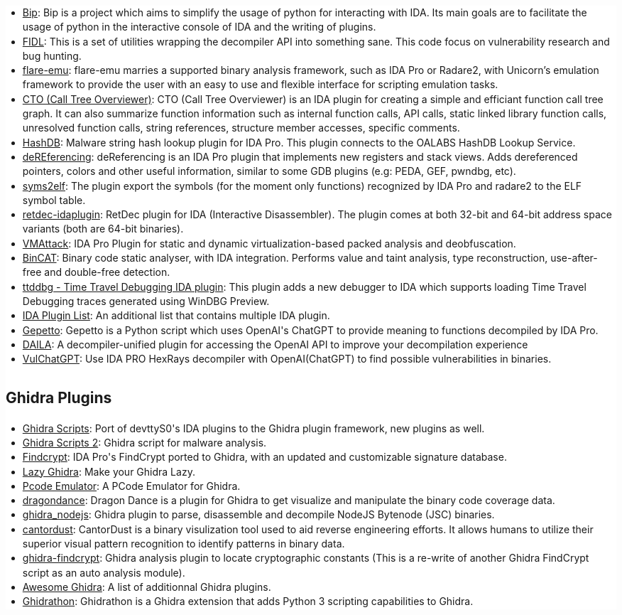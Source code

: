 * [Bip](https://github.com/synacktiv/bip): Bip is a project which aims to simplify the usage of python for interacting with IDA. Its main goals are to facilitate the usage of python in the interactive console of IDA and the writing of plugins.
* [FIDL](https://github.com/fireeye/FIDL): This is a set of utilities wrapping the decompiler API into something sane. This code focus on vulnerability research and bug hunting.
* [flare-emu](https://github.com/fireeye/flare-emu): flare-emu marries a supported binary analysis framework, such as IDA Pro or Radare2, with Unicorn’s emulation framework to provide the user with an easy to use and flexible interface for scripting emulation tasks. 
* [CTO (Call Tree Overviewer)](https://github.com/herosi/CTO): CTO (Call Tree Overviewer) is an IDA plugin for creating a simple and efficiant function call tree graph. It can also summarize function information such as internal function calls, API calls, static linked library function calls, unresolved function calls, string references, structure member accesses, specific comments.
* [HashDB](https://github.com/OALabs/hashdb-ida): Malware string hash lookup plugin for IDA Pro. This plugin connects to the OALABS HashDB Lookup Service.
* [deREferencing](https://github.com/danigargu/deREferencing): deReferencing is an IDA Pro plugin that implements new registers and stack views. Adds dereferenced pointers, colors and other useful information, similar to some GDB plugins (e.g: PEDA, GEF, pwndbg, etc).
* [syms2elf](https://github.com/danigargu/syms2elf): The plugin export the symbols (for the moment only functions) recognized by IDA Pro and radare2 to the ELF symbol table.
* [retdec-idaplugin](https://github.com/avast/retdec-idaplugin): RetDec plugin for IDA (Interactive Disassembler). The plugin comes at both 32-bit and 64-bit address space variants (both are 64-bit binaries).
* [VMAttack](https://github.com/anatolikalysch/VMAttack): IDA Pro Plugin for static and dynamic virtualization-based packed analysis and deobfuscation.
* [BinCAT](https://github.com/airbus-seclab/bincat): Binary code static analyser, with IDA integration. Performs value and taint analysis, type reconstruction, use-after-free and double-free detection.
* [ttddbg - Time Travel Debugging IDA plugin](https://github.com/airbus-cert/ttddbg): This plugin adds a new debugger to IDA which supports loading Time Travel Debugging traces generated using WinDBG Preview.
* [IDA Plugin List](https://vmallet.github.io/ida-plugins/): An additional list that contains multiple IDA plugin.
* [Gepetto](https://github.com/JusticeRage/Gepetto): Gepetto is a Python script which uses OpenAI's ChatGPT to provide meaning to functions decompiled by IDA Pro.
* [DAILA](https://github.com/mahaloz/DAILA): A decompiler-unified plugin for accessing the OpenAI API to improve your decompilation experience
* [VulChatGPT](https://github.com/ke0z/VulChatGPT): Use IDA PRO HexRays decompiler with OpenAI(ChatGPT) to find possible vulnerabilities in binaries.

## Ghidra Plugins
* [Ghidra Scripts](https://github.com/tacnetsol/ghidra_scripts): Port of devttyS0's IDA plugins to the Ghidra plugin framework, new plugins as well.
* [Ghidra Scripts 2](https://github.com/AllsafeCyberSecurity/ghidra_scripts): Ghidra script for malware analysis. 
* [Findcrypt](https://github.com/d3v1l401/FindCrypt-Ghidra): IDA Pro's FindCrypt ported to Ghidra, with an updated and customizable signature database.
* [Lazy Ghidra](https://github.com/AllsafeCyberSecurity/LazyGhidra): Make your Ghidra Lazy.
* [Pcode Emulator](https://github.com/kc0bfv/pcode-emulator): A PCode Emulator for Ghidra.
* [dragondance](https://github.com/0ffffffffh/dragondance): Dragon Dance is a plugin for Ghidra to get visualize and manipulate the binary code coverage data.
* [ghidra_nodejs](https://github.com/PositiveTechnologies/ghidra_nodejs): Ghidra plugin to parse, disassemble and decompile NodeJS Bytenode (JSC) binaries. 
* [cantordust](https://github.com/Battelle/cantordust): CantorDust is a binary visulization tool used to aid reverse engineering efforts. It allows humans to utilize their superior visual pattern recognition to identify patterns in binary data.
* [ghidra-findcrypt](https://github.com/TorgoTorgo/ghidra-findcrypt): Ghidra analysis plugin to locate cryptographic constants (This is a re-write of another Ghidra FindCrypt script as an auto analysis module).
* [Awesome Ghidra](https://github.com/AllsafeCyberSecurity/awesome-ghidra): A list of additionnal Ghidra plugins.
* [Ghidrathon](https://github.com/mandiant/Ghidrathon): Ghidrathon is a Ghidra extension that adds Python 3 scripting capabilities to Ghidra.